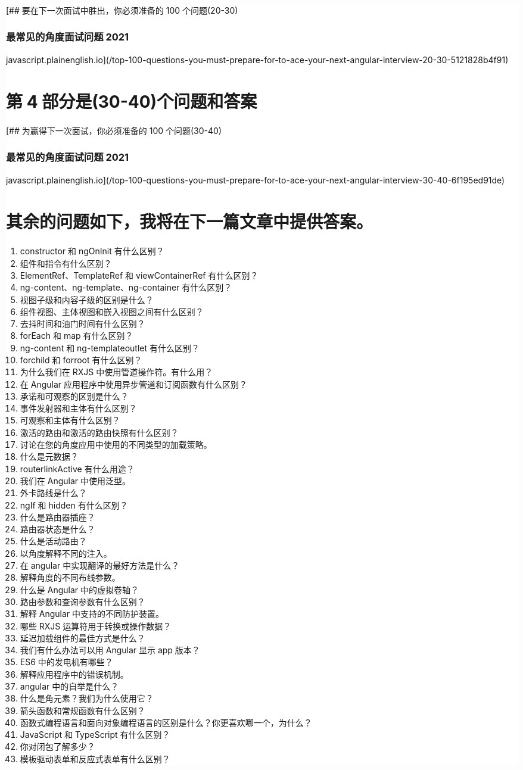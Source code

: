 [](/top-100-questions-you-must-prepare-for-to-ace-your-next-angular-interview-20-30-5121828b4f91) [## 要在下一次面试中胜出，你必须准备的 100 个问题(20-30)

### 最常见的角度面试问题 2021

javascript.plainenglish.io](/top-100-questions-you-must-prepare-for-to-ace-your-next-angular-interview-20-30-5121828b4f91) 

# 第 4 部分是(30-40)个问题和答案

[](/top-100-questions-you-must-prepare-for-to-ace-your-next-angular-interview-30-40-6f195ed91de) [## 为赢得下一次面试，你必须准备的 100 个问题(30-40)

### 最常见的角度面试问题 2021

javascript.plainenglish.io](/top-100-questions-you-must-prepare-for-to-ace-your-next-angular-interview-30-40-6f195ed91de) 

# 其余的问题如下，我将在下一篇文章中提供答案。

1.  constructor 和 ngOnInit 有什么区别？
2.  组件和指令有什么区别？
3.  ElementRef、TemplateRef 和 viewContainerRef 有什么区别？
4.  ng-content、ng-template、ng-container 有什么区别？
5.  视图子级和内容子级的区别是什么？
6.  组件视图、主体视图和嵌入视图之间有什么区别？
7.  去抖时间和油门时间有什么区别？
8.  forEach 和 map 有什么区别？
9.  ng-content 和 ng-templateoutlet 有什么区别？
10.  forchild 和 forroot 有什么区别？
11.  为什么我们在 RXJS 中使用管道操作符。有什么用？
12.  在 Angular 应用程序中使用异步管道和订阅函数有什么区别？
13.  承诺和可观察的区别是什么？
14.  事件发射器和主体有什么区别？
15.  可观察和主体有什么区别？
16.  激活的路由和激活的路由快照有什么区别？
17.  讨论在您的角度应用中使用的不同类型的加载策略。
18.  什么是元数据？
19.  routerlinkActive 有什么用途？
20.  我们在 Angular 中使用泛型。
21.  外卡路线是什么？
22.  ngIf 和 hidden 有什么区别？
23.  什么是路由器插座？
24.  路由器状态是什么？
25.  什么是活动路由？
26.  以角度解释不同的注入。
27.  在 angular 中实现翻译的最好方法是什么？
28.  解释角度的不同布线参数。
29.  什么是 Angular 中的虚拟卷轴？
30.  路由参数和查询参数有什么区别？
31.  解释 Angular 中支持的不同防护装置。
32.  哪些 RXJS 运算符用于转换或操作数据？
33.  延迟加载组件的最佳方式是什么？
34.  我们有什么办法可以用 Angular 显示 app 版本？
35.  ES6 中的发电机有哪些？
36.  解释应用程序中的错误机制。
37.  angular 中的自举是什么？
38.  什么是角元素？我们为什么使用它？
39.  箭头函数和常规函数有什么区别？
40.  函数式编程语言和面向对象编程语言的区别是什么？你更喜欢哪一个，为什么？
41.  JavaScript 和 TypeScript 有什么区别？
42.  你对闭包了解多少？
43.  模板驱动表单和反应式表单有什么区别？